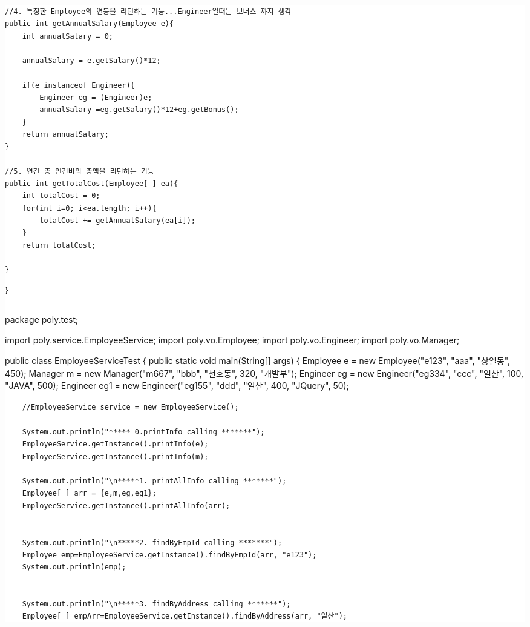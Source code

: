	//4. 특정한 Employee의 연봉을 리턴하는 기능...Engineer일때는 보너스 까지 생각
	public int getAnnualSalary(Employee e){
		int annualSalary = 0;
		
		annualSalary = e.getSalary()*12;
		
		if(e instanceof Engineer){
			Engineer eg = (Engineer)e;
			annualSalary =eg.getSalary()*12+eg.getBonus();
		}
		return annualSalary;
	}
	
	//5. 연간 총 인건비의 총액을 리턴하는 기능
	public int getTotalCost(Employee[ ] ea){
		int totalCost = 0;
		for(int i=0; i<ea.length; i++){
			totalCost += getAnnualSalary(ea[i]);
		}
		return totalCost;
		
	}
	
}

-------------------------------------------------------------------------

package poly.test;

import poly.service.EmployeeService;
import poly.vo.Employee;
import poly.vo.Engineer;
import poly.vo.Manager;

public class EmployeeServiceTest {
	public static void main(String[] args) {
		Employee e = new Employee("e123", "aaa", "상일동", 450);
		Manager m = new Manager("m667", "bbb", "천호동", 320, "개발부");
		Engineer eg = new Engineer("eg334", "ccc", "일산", 100, "JAVA", 500);
		Engineer eg1 = new Engineer("eg155", "ddd", "일산", 400, "JQuery", 50);
		
		//EmployeeService service = new EmployeeService();
		
		System.out.println("***** 0.printInfo calling *******");
		EmployeeService.getInstance().printInfo(e);
		EmployeeService.getInstance().printInfo(m);
		
		System.out.println("\n*****1. printAllInfo calling *******");
		Employee[ ] arr = {e,m,eg,eg1};
		EmployeeService.getInstance().printAllInfo(arr);
		
		
		System.out.println("\n*****2. findByEmpId calling *******");
		Employee emp=EmployeeService.getInstance().findByEmpId(arr, "e123");
		System.out.println(emp); 
		
		
		System.out.println("\n*****3. findByAddress calling *******");
		Employee[ ] empArr=EmployeeService.getInstance().findByAddress(arr, "일산");
		